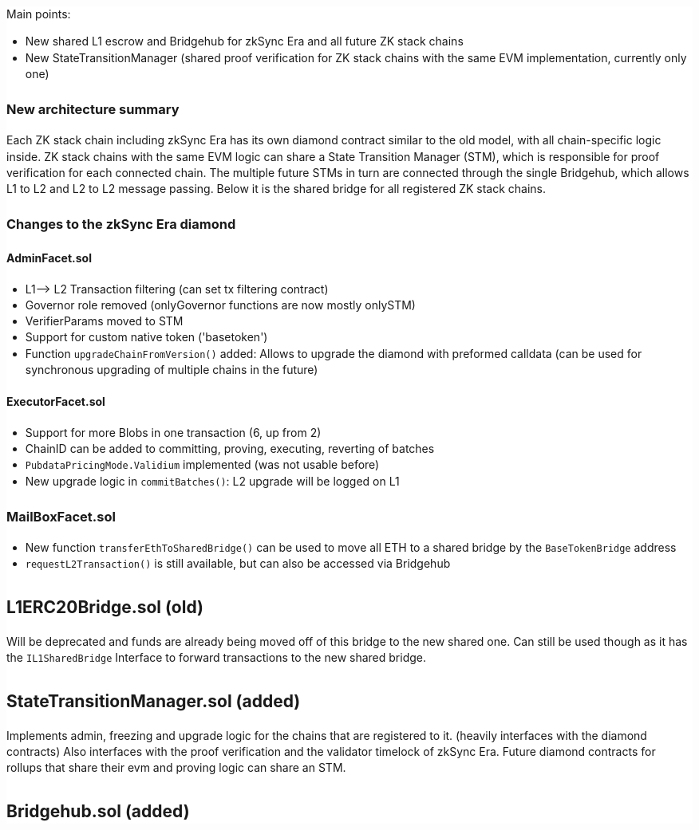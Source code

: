 Main points:
- New shared L1 escrow and Bridgehub for zkSync Era and all future ZK stack chains 
- New StateTransitionManager (shared proof verification for ZK stack chains with the same EVM implementation, currently only one)

### New architecture summary

Each ZK stack chain including zkSync Era has its own diamond contract similar to the old model, with all chain-specific logic inside. ZK stack chains with the same EVM logic can share a State Transition Manager (STM), which is responsible for proof verification for each connected chain. The multiple future STMs in turn are connected through the single Bridgehub, which allows L1 to L2 and L2 to L2 message passing. Below it is the shared bridge for all registered ZK stack chains.

### Changes to the zkSync Era diamond
#### AdminFacet.sol

- L1--> L2 Transaction filtering (can set tx filtering contract)
- Governor role removed (onlyGovernor functions are now mostly onlySTM)
- VerifierParams moved to STM
- Support for custom native token ('basetoken')
- Function `upgradeChainFromVersion()` added: Allows to upgrade the diamond with preformed calldata (can be used for synchronous upgrading of multiple chains in the future)

#### ExecutorFacet.sol

- Support for more Blobs in one transaction (6, up from 2)
- ChainID can be added to committing, proving, executing, reverting of batches
- `PubdataPricingMode.Validium` implemented (was not usable before)
- New upgrade logic in `commitBatches()`: L2 upgrade will be logged on L1

### MailBoxFacet.sol

- New function `transferEthToSharedBridge()` can be used to move all ETH to a shared bridge by the `BaseTokenBridge` address
- `requestL2Transaction()` is still available, but can also be accessed via Bridgehub

## L1ERC20Bridge.sol (old)

Will be deprecated and funds are already being moved off of this bridge to the new shared one. Can still be used though as it has the `IL1SharedBridge` Interface to forward transactions to the new shared bridge.

## StateTransitionManager.sol (added)

Implements admin, freezing and upgrade logic for the chains that are registered to it. (heavily interfaces with the diamond contracts) Also interfaces with the proof verification and the validator timelock of zkSync Era. Future diamond contracts for rollups that share their evm and proving logic can share an STM.

## Bridgehub.sol (added)
